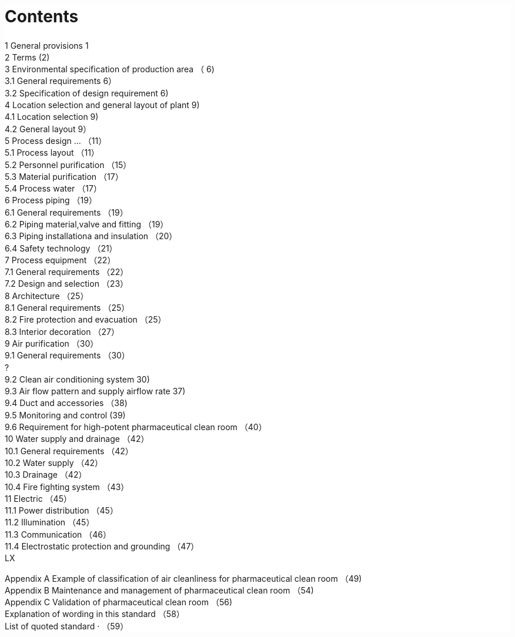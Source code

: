 # Contents  

1 General provisions 1   
2 Terms (2)   
3 Environmental specification of production area （ 6)   
3.1 General requirements 6）   
3.2 Specification of design requirement 6)   
4 Location selection and general layout of plant 9)   
4.1 Location selection 9)   
4.2 General layout 9）   
5 Process design ... （11）   
5.1 Process layout （11）   
5.2 Personnel purification （15）   
5.3 Material purification （17）   
5.4 Process water （17）   
6 Process piping （19）   
6.1 General requirements （19）   
6.2 Piping material,valve and fitting （19）   
6.3 Piping installationa and insulation （20）   
6.4 Safety technology （21）   
7 Process equipment （22）   
7.1 General requirements （22）   
7.2 Design and selection （23）   
8 Architecture （25）   
8.1 General requirements （25）   
8.2 Fire protection and evacuation （25）   
8.3 Interior decoration （27）   
9 Air purification （30）   
9.1 General requirements （30）   
?   
9.2 Clean air conditioning system 30)   
9.3 Air flow pattern and supply airflow rate 37)   
9.4 Duct and accessories （38)   
9.5 Monitoring and control (39)   
9.6 Requirement for high-potent pharmaceutical clean room （40）   
10 Water supply and drainage （42）   
10.1 General requirements （42）   
10.2 Water supply （42）   
10.3 Drainage （42）   
10.4 Fire fighting system （43）   
11 Electric （45）   
11.1 Power distribution （45）   
11.2 Illumination （45）   
11.3 Communication （46）   
11.4 Electrostatic protection and grounding （47）   
LX  

Appendix A Example of classification of air cleanliness for pharmaceutical clean room （49)   
Appendix B Maintenance and management of pharmaceutical clean room （54)   
Appendix C Validation of pharmaceutical clean room （56)   
Explanation of wording in this standard （58）   
List of quoted standard · （59）  
